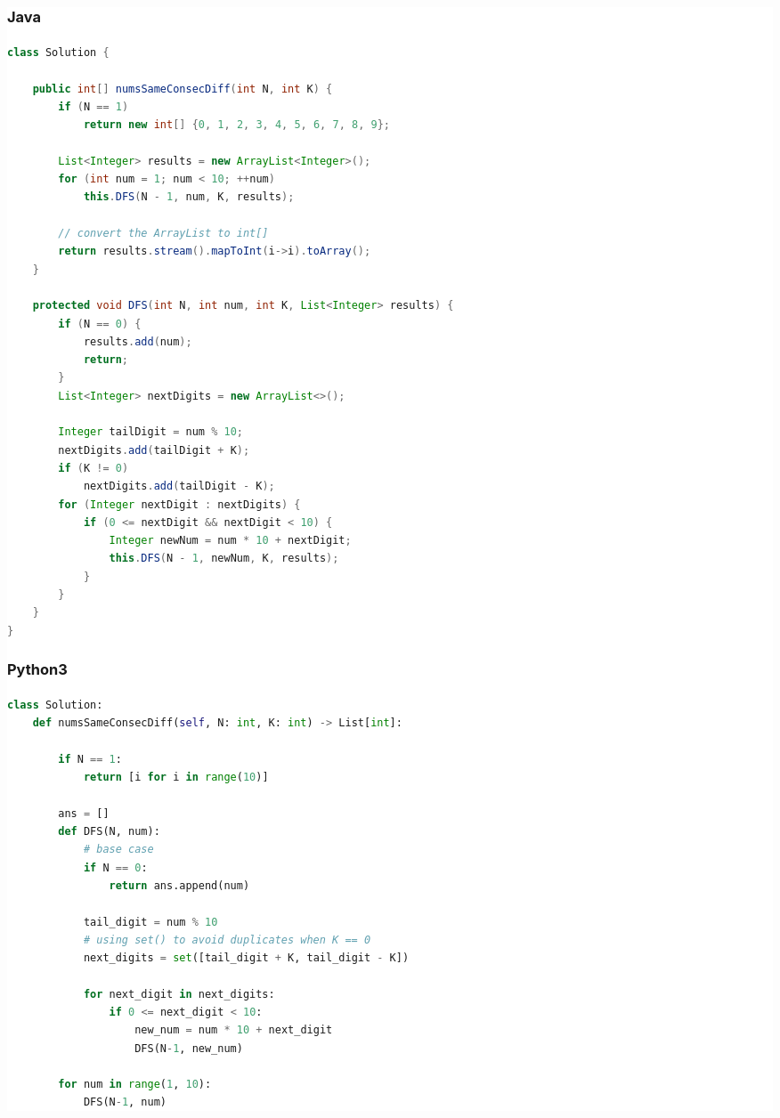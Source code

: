 ### Java
```java
class Solution {

    public int[] numsSameConsecDiff(int N, int K) {
        if (N == 1)
            return new int[] {0, 1, 2, 3, 4, 5, 6, 7, 8, 9};

        List<Integer> results = new ArrayList<Integer>();
        for (int num = 1; num < 10; ++num)
            this.DFS(N - 1, num, K, results);

        // convert the ArrayList to int[]
        return results.stream().mapToInt(i->i).toArray();
    }

    protected void DFS(int N, int num, int K, List<Integer> results) {
        if (N == 0) {
            results.add(num);
            return;
        }
        List<Integer> nextDigits = new ArrayList<>();

        Integer tailDigit = num % 10;
        nextDigits.add(tailDigit + K);
        if (K != 0)
            nextDigits.add(tailDigit - K);
        for (Integer nextDigit : nextDigits) {
            if (0 <= nextDigit && nextDigit < 10) {
                Integer newNum = num * 10 + nextDigit;
                this.DFS(N - 1, newNum, K, results);
            }
        }
    }
}
```

### Python3
```python
class Solution:
    def numsSameConsecDiff(self, N: int, K: int) -> List[int]:

        if N == 1:
            return [i for i in range(10)]

        ans = []
        def DFS(N, num):
            # base case
            if N == 0:
                return ans.append(num)

            tail_digit = num % 10
            # using set() to avoid duplicates when K == 0
            next_digits = set([tail_digit + K, tail_digit - K])

            for next_digit in next_digits:
                if 0 <= next_digit < 10: 
                    new_num = num * 10 + next_digit
                    DFS(N-1, new_num)

        for num in range(1, 10):
            DFS(N-1, num)

```